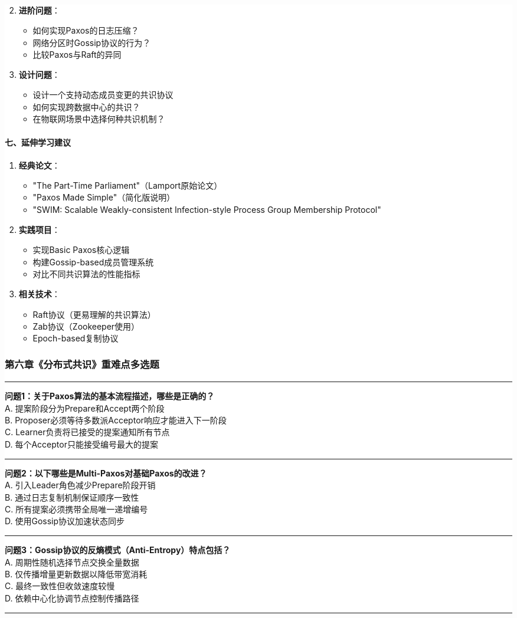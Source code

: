 2. **进阶问题**：
   - 如何实现Paxos的日志压缩？
   - 网络分区时Gossip协议的行为？
   - 比较Paxos与Raft的异同

3. **设计问题**：
   - 设计一个支持动态成员变更的共识协议
   - 如何实现跨数据中心的共识？
   - 在物联网场景中选择何种共识机制？

#### 七、延伸学习建议
1. **经典论文**：
   - "The Part-Time Parliament"（Lamport原始论文）
   - "Paxos Made Simple"（简化版说明）
   - "SWIM: Scalable Weakly-consistent Infection-style Process Group Membership Protocol"

2. **实践项目**：
   - 实现Basic Paxos核心逻辑
   - 构建Gossip-based成员管理系统
   - 对比不同共识算法的性能指标

3. **相关技术**：
   - Raft协议（更易理解的共识算法）
   - Zab协议（Zookeeper使用）
   - Epoch-based复制协议


### 第六章《分布式共识》重难点多选题

---

**问题1：关于Paxos算法的基本流程描述，哪些是正确的？**  
A. 提案阶段分为Prepare和Accept两个阶段  
B. Proposer必须等待多数派Acceptor响应才能进入下一阶段  
C. Learner负责将已接受的提案通知所有节点  
D. 每个Acceptor只能接受编号最大的提案  

---

**问题2：以下哪些是Multi-Paxos对基础Paxos的改进？**  
A. 引入Leader角色减少Prepare阶段开销  
B. 通过日志复制机制保证顺序一致性  
C. 所有提案必须携带全局唯一递增编号  
D. 使用Gossip协议加速状态同步  

---

**问题3：Gossip协议的反熵模式（Anti-Entropy）特点包括？**  
A. 周期性随机选择节点交换全量数据  
B. 仅传播增量更新数据以降低带宽消耗  
C. 最终一致性但收敛速度较慢  
D. 依赖中心化协调节点控制传播路径  

---
